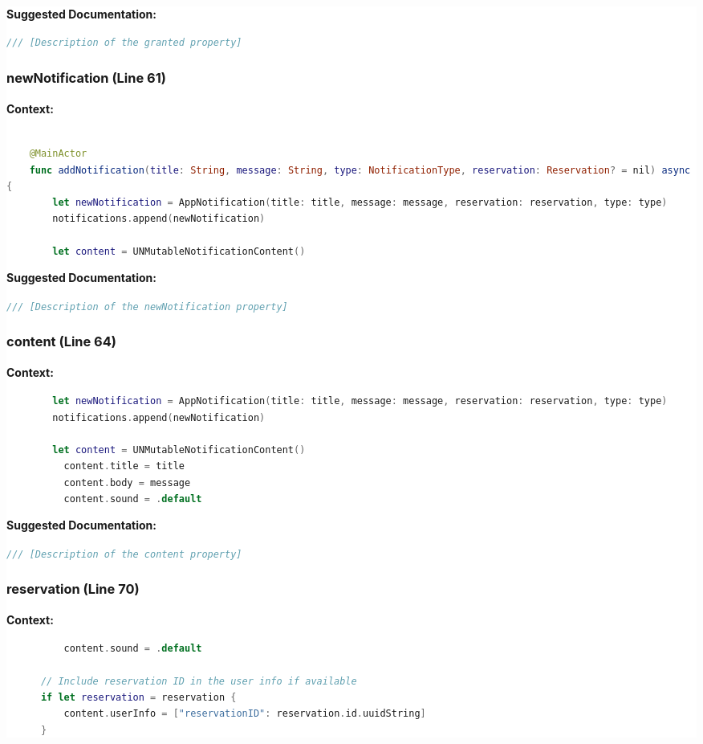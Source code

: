 **Suggested Documentation:**

```swift
/// [Description of the granted property]
```

### newNotification (Line 61)

**Context:**

```swift
    
    @MainActor
    func addNotification(title: String, message: String, type: NotificationType, reservation: Reservation? = nil) async {
        let newNotification = AppNotification(title: title, message: message, reservation: reservation, type: type)
        notifications.append(newNotification)

        let content = UNMutableNotificationContent()
```

**Suggested Documentation:**

```swift
/// [Description of the newNotification property]
```

### content (Line 64)

**Context:**

```swift
        let newNotification = AppNotification(title: title, message: message, reservation: reservation, type: type)
        notifications.append(newNotification)

        let content = UNMutableNotificationContent()
          content.title = title
          content.body = message
          content.sound = .default
```

**Suggested Documentation:**

```swift
/// [Description of the content property]
```

### reservation (Line 70)

**Context:**

```swift
          content.sound = .default
          
      // Include reservation ID in the user info if available
      if let reservation = reservation {
          content.userInfo = ["reservationID": reservation.id.uuidString]
      }

```
